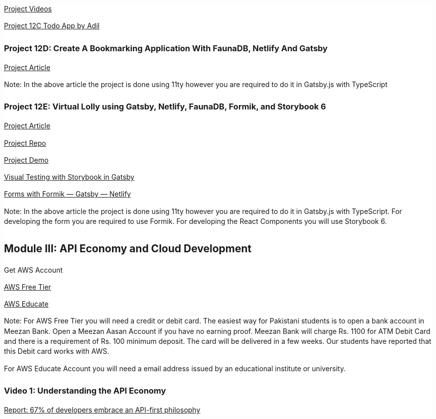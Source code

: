 [Project Videos](https://egghead.io/playlists/building-a-serverless-jamstack-todo-app-with-netlify-gatsby-graphql-and-faunadb-53bb)

[Project 12C Todo App by Adil](https://github.com/adil-innovation-lab/JAMstackTodo)

### Project 12D: Create A Bookmarking Application With FaunaDB, Netlify And Gatsby

[Project Article](https://www.smashingmagazine.com/2019/10/bookmarking-application-faunadb-netlify-11ty/)

Note: In the above article the project is done using 11ty however you are required to do it in Gatsby.js with TypeScript

### Project 12E: Virtual Lolly using Gatsby, Netlify, FaunaDB, Formik, and Storybook 6

[Project Article](https://css-tricks.com/static-first-pre-generated-jamstack-sites-with-serverless-rendering-as-a-fallback/)

[Project Repo](https://github.com/philhawksworth/virtual-lolly)

[Project Demo](https://vlolly.net/)

[Visual Testing with Storybook in Gatsby](https://www.gatsbyjs.com/docs/visual-testing-with-storybook/)

[Forms with Formik — Gatsby — Netlify](https://medium.com/@thaotruong203/forms-with-formik-gatsby-netlify-11992b7ece99)

Note: In the above article the project is done using 11ty however you are required to do it in Gatsby.js with TypeScript. For developing the form you are required to use Formik. For developing the React Components you will use Storybook 6.

## Module III: API Economy and Cloud Development

Get AWS Account

[AWS Free Tier](https://aws.amazon.com/free/)

[AWS Educate](https://aws.amazon.com/education/awseducate/)

Note: For AWS Free Tier you will need a credit or debit card. The easiest way for Pakistani students is to open a bank account in Meezan Bank. Open a Meezan Aasan Account if you have no earning proof. Meezan Bank will charge Rs. 1100 for ATM Debit Card and there is a requirement of Rs. 100 minimum deposit. The card will be delivered in a few weeks. Our students have reported that this Debit card works with AWS.

For AWS Educate Account you will need a email address issued by an educational institute or university.



### Video 1: Understanding the API Economy

[Report: 67% of developers embrace an API-first philosophy](https://venturebeat.com/2021/10/28/report-67-of-developers-embrace-an-api-first-philosophy/)
